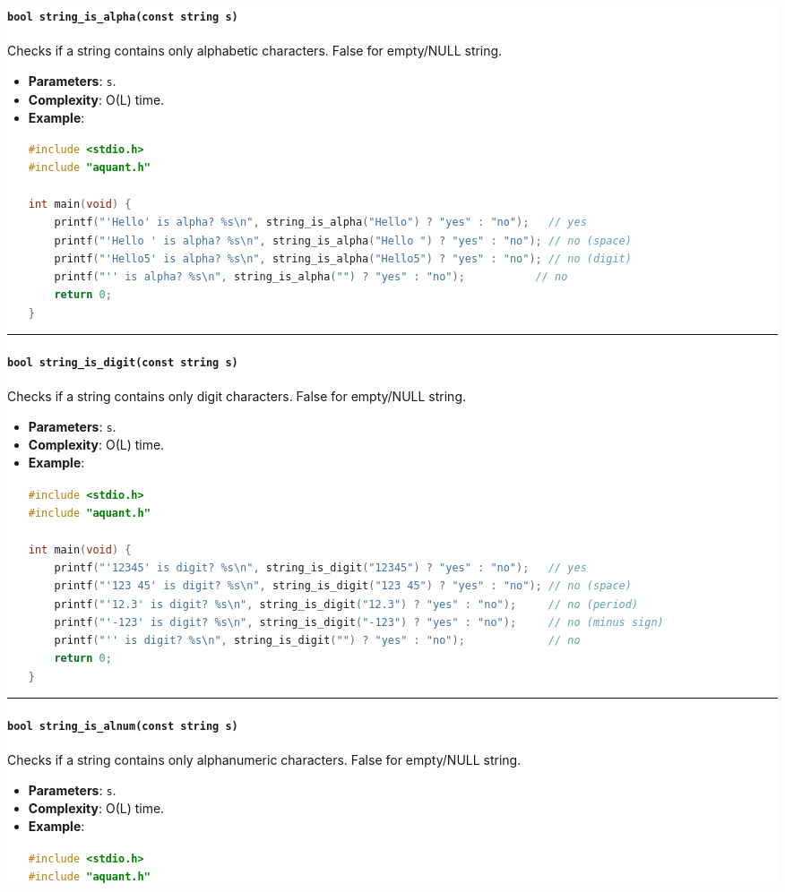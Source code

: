 
#### `bool string_is_alpha(const string s)`

Checks if a string contains only alphabetic characters. False for empty/NULL string.

-   **Parameters**: `s`.
-   **Complexity**: O(L) time.
-   **Example**:
    ```c
    #include <stdio.h>
    #include "aquant.h"

    int main(void) {
        printf("'Hello' is alpha? %s\n", string_is_alpha("Hello") ? "yes" : "no");   // yes
        printf("'Hello ' is alpha? %s\n", string_is_alpha("Hello ") ? "yes" : "no"); // no (space)
        printf("'Hello5' is alpha? %s\n", string_is_alpha("Hello5") ? "yes" : "no"); // no (digit)
        printf("'' is alpha? %s\n", string_is_alpha("") ? "yes" : "no");           // no
        return 0;
    }
    ```

---

#### `bool string_is_digit(const string s)`

Checks if a string contains only digit characters. False for empty/NULL string.

-   **Parameters**: `s`.
-   **Complexity**: O(L) time.
-   **Example**:
    ```c
    #include <stdio.h>
    #include "aquant.h"

    int main(void) {
        printf("'12345' is digit? %s\n", string_is_digit("12345") ? "yes" : "no");   // yes
        printf("'123 45' is digit? %s\n", string_is_digit("123 45") ? "yes" : "no"); // no (space)
        printf("'12.3' is digit? %s\n", string_is_digit("12.3") ? "yes" : "no");     // no (period)
        printf("'-123' is digit? %s\n", string_is_digit("-123") ? "yes" : "no");     // no (minus sign)
        printf("'' is digit? %s\n", string_is_digit("") ? "yes" : "no");             // no
        return 0;
    }
    ```

---

#### `bool string_is_alnum(const string s)`

Checks if a string contains only alphanumeric characters. False for empty/NULL string.

-   **Parameters**: `s`.
-   **Complexity**: O(L) time.
-   **Example**:
    ```c
    #include <stdio.h>
    #include "aquant.h"
